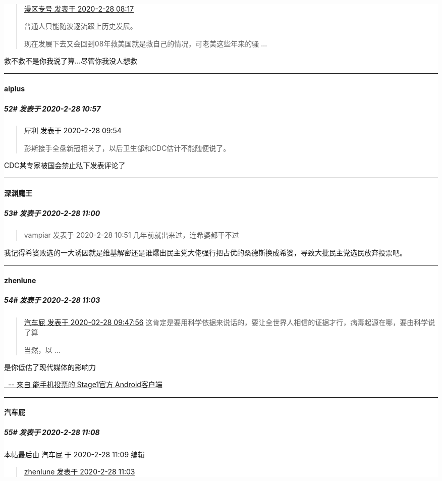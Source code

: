 <blockquote><a href="httphttps://bbs.saraba1st.com/2b/forum.php?mod=redirect&amp;goto=findpost&amp;pid=46552596&amp;ptid=1916155" target="_blank">漫区专号 发表于 2020-2-28 08:17</a>

普通人只能随波逐流跟上历史发展。


现在发展下去又会回到08年救美国就是救自己的情况，可老美这些年来的骚 ...</blockquote>
救不救不是你我说了算...尽管你我没人想救


-----

####  aiplus  
##### 52#       发表于 2020-2-28 10:57


<blockquote><a href="httphttps://bbs.saraba1st.com/2b/forum.php?mod=redirect&amp;goto=findpost&amp;pid=46553346&amp;ptid=1916155" target="_blank">犀利 发表于 2020-2-28 09:54</a>

彭斯接手全盘新冠相关了，以后卫生部和CDC估计不能随便说了。</blockquote>
CDC某专家被国会禁止私下发表评论了


-----

####  深渊魔王  
##### 53#       发表于 2020-2-28 11:00


<blockquote>vampiar 发表于 2020-2-28 10:51
几年前就出来过，连希婆都干不过</blockquote>
我记得希婆败选的一大诱因就是维基解密还是谁爆出民主党大佬强行把占优的桑德斯换成希婆，导致大批民主党选民放弃投票吧。


-----

####  zhenlune  
##### 54#       发表于 2020-2-28 11:03


<blockquote><a href="httphttps://bbs.saraba1st.com/2b/forum.php?mod=redirect&amp;goto=findpost&amp;pid=46553289&amp;ptid=1916155" target="_blank">汽车屁 发表于 2020-02-28 09:47:56</a>
这肯定是要用科学依据来说话的，要让全世界人相信的证据才行，病毒起源在哪，要由科学说了算


当然，以 ...</blockquote>是你低估了现代媒体的影响力

[  -- 来自 能手机投票的 Stage1官方 Android客户端](https://www.coolapk.com/apk/140634)


-----

####  汽车屁  
##### 55#       发表于 2020-2-28 11:08


 本帖最后由 汽车屁 于 2020-2-28 11:09 编辑 
<blockquote><a href="httphttps://bbs.saraba1st.com/2b/forum.php?mod=redirect&amp;goto=findpost&amp;pid=46554102&amp;ptid=1916155" target="_blank">zhenlune 发表于 2020-2-28 11:03</a>
